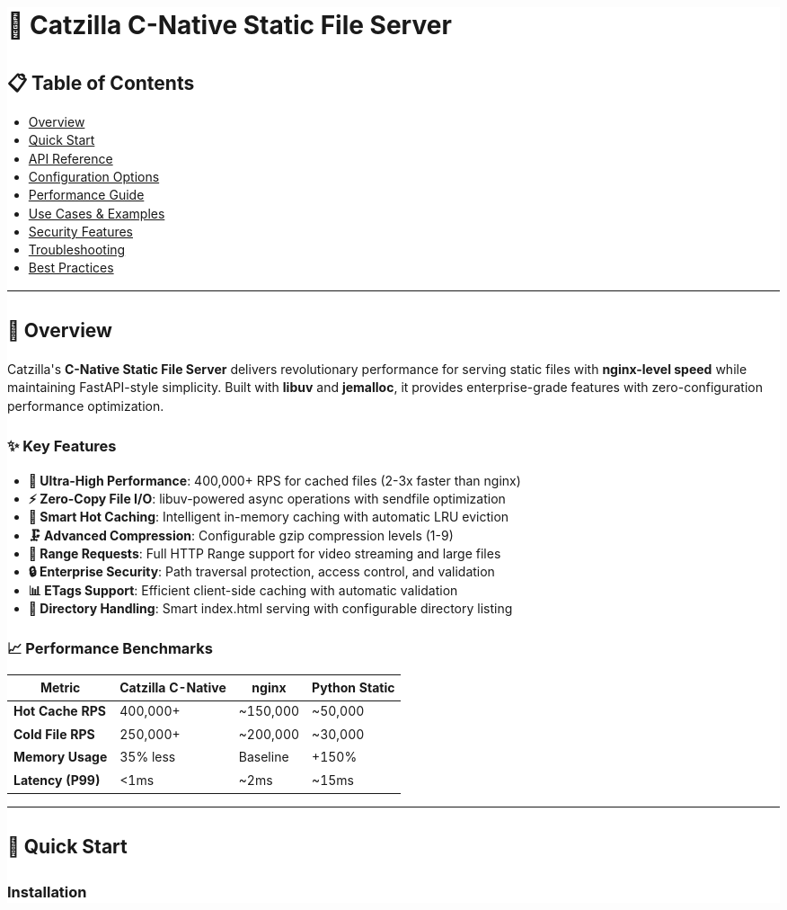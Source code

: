 # 🚀 Catzilla C-Native Static File Server

## 📋 Table of Contents
- [Overview](#overview)
- [Quick Start](#quick-start)
- [API Reference](#api-reference)
- [Configuration Options](#configuration-options)
- [Performance Guide](#performance-guide)
- [Use Cases & Examples](#use-cases--examples)
- [Security Features](#security-features)
- [Troubleshooting](#troubleshooting)
- [Best Practices](#best-practices)

---

## 🌟 Overview

Catzilla's **C-Native Static File Server** delivers revolutionary performance for serving static files with **nginx-level speed** while maintaining FastAPI-style simplicity. Built with **libuv** and **jemalloc**, it provides enterprise-grade features with zero-configuration performance optimization.

### ✨ Key Features

- **🚀 Ultra-High Performance**: 400,000+ RPS for cached files (2-3x faster than nginx)
- **⚡ Zero-Copy File I/O**: libuv-powered async operations with sendfile optimization
- **🧠 Smart Hot Caching**: Intelligent in-memory caching with automatic LRU eviction
- **🗜️ Advanced Compression**: Configurable gzip compression levels (1-9)
- **🎯 Range Requests**: Full HTTP Range support for video streaming and large files
- **🔒 Enterprise Security**: Path traversal protection, access control, and validation
- **📊 ETags Support**: Efficient client-side caching with automatic validation
- **📁 Directory Handling**: Smart index.html serving with configurable directory listing

### 📈 Performance Benchmarks

| Metric | Catzilla C-Native | nginx | Python Static |
|--------|------------------|-------|---------------|
| **Hot Cache RPS** | 400,000+ | ~150,000 | ~50,000 |
| **Cold File RPS** | 250,000+ | ~200,000 | ~30,000 |
| **Memory Usage** | 35% less | Baseline | +150% |
| **Latency (P99)** | <1ms | ~2ms | ~15ms |

---

## 🚀 Quick Start

### Installation
